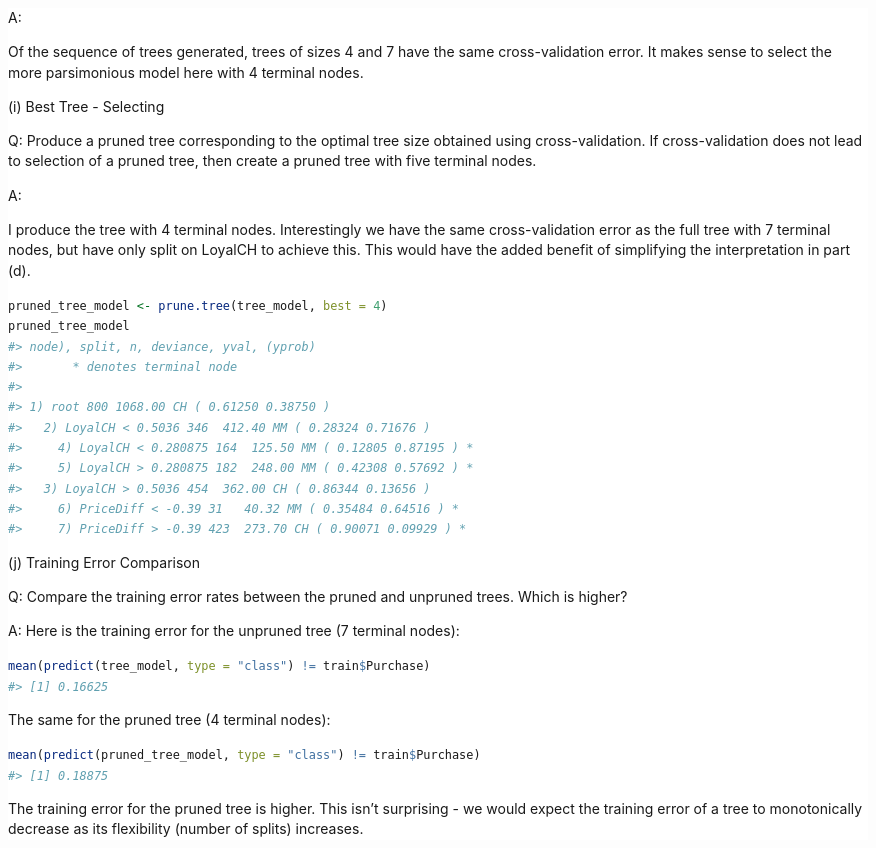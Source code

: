 A:

Of the sequence of trees generated, trees of sizes 4 and 7 have the same cross-validation error. It makes sense to select the more parsimonious model here with 4 terminal nodes.


(i) Best Tree - Selecting

Q: Produce a pruned tree corresponding to the optimal tree size obtained using cross-validation. If cross-validation does not lead to selection of a pruned tree, then create a pruned tree with five terminal nodes.

A:

I produce the tree with 4 terminal nodes. Interestingly we have the same cross-validation error as the full tree with 7 terminal nodes, but have only split on LoyalCH to achieve this. This would have the added benefit of simplifying the interpretation in part (d).


```r
pruned_tree_model <- prune.tree(tree_model, best = 4)
pruned_tree_model
#> node), split, n, deviance, yval, (yprob)
#>       * denotes terminal node
#> 
#> 1) root 800 1068.00 CH ( 0.61250 0.38750 )  
#>   2) LoyalCH < 0.5036 346  412.40 MM ( 0.28324 0.71676 )  
#>     4) LoyalCH < 0.280875 164  125.50 MM ( 0.12805 0.87195 ) *
#>     5) LoyalCH > 0.280875 182  248.00 MM ( 0.42308 0.57692 ) *
#>   3) LoyalCH > 0.5036 454  362.00 CH ( 0.86344 0.13656 )  
#>     6) PriceDiff < -0.39 31   40.32 MM ( 0.35484 0.64516 ) *
#>     7) PriceDiff > -0.39 423  273.70 CH ( 0.90071 0.09929 ) *
```



(j) Training Error Comparison

Q: Compare the training error rates between the pruned and unpruned trees. Which is higher?

A: 
Here is the training error for the unpruned tree (7 terminal nodes):


```r
mean(predict(tree_model, type = "class") != train$Purchase)
#> [1] 0.16625
```



The same for the pruned tree (4 terminal nodes):


```r
mean(predict(pruned_tree_model, type = "class") != train$Purchase)
#> [1] 0.18875
```


The training error for the pruned tree is higher. This isn’t surprising - we would expect the training error of a tree to monotonically decrease as its flexibility (number of splits) increases.
